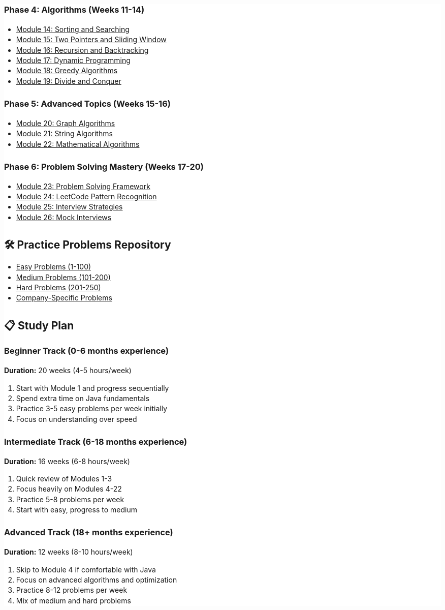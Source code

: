 ### Phase 4: Algorithms (Weeks 11-14)
- [Module 14: Sorting and Searching](./14-sorting-searching/)
- [Module 15: Two Pointers and Sliding Window](./15-two-pointers/)
- [Module 16: Recursion and Backtracking](./16-recursion-backtracking/)
- [Module 17: Dynamic Programming](./17-dynamic-programming/)
- [Module 18: Greedy Algorithms](./18-greedy/)
- [Module 19: Divide and Conquer](./19-divide-conquer/)

### Phase 5: Advanced Topics (Weeks 15-16)
- [Module 20: Graph Algorithms](./20-graph-algorithms/)
- [Module 21: String Algorithms](./21-string-algorithms/)
- [Module 22: Mathematical Algorithms](./22-math-algorithms/)

### Phase 6: Problem Solving Mastery (Weeks 17-20)
- [Module 23: Problem Solving Framework](./23-problem-solving/)
- [Module 24: LeetCode Pattern Recognition](./24-leetcode-patterns/)
- [Module 25: Interview Strategies](./25-interview-prep/)
- [Module 26: Mock Interviews](./26-mock-interviews/)

## 🛠️ Practice Problems Repository
- [Easy Problems (1-100)](./problems/easy/)
- [Medium Problems (101-200)](./problems/medium/)
- [Hard Problems (201-250)](./problems/hard/)
- [Company-Specific Problems](./problems/companies/)

## 📋 Study Plan

### Beginner Track (0-6 months experience)
**Duration:** 20 weeks (4-5 hours/week)
1. Start with Module 1 and progress sequentially
2. Spend extra time on Java fundamentals
3. Practice 3-5 easy problems per week initially
4. Focus on understanding over speed

### Intermediate Track (6-18 months experience)
**Duration:** 16 weeks (6-8 hours/week)
1. Quick review of Modules 1-3
2. Focus heavily on Modules 4-22
3. Practice 5-8 problems per week
4. Start with easy, progress to medium

### Advanced Track (18+ months experience)
**Duration:** 12 weeks (8-10 hours/week)
1. Skip to Module 4 if comfortable with Java
2. Focus on advanced algorithms and optimization
3. Practice 8-12 problems per week
4. Mix of medium and hard problems
